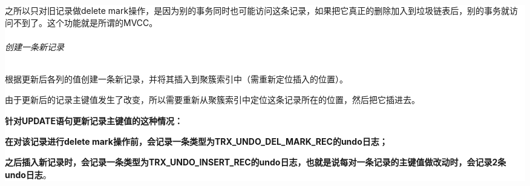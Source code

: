 之所以只对旧记录做delete mark操作，是因为别的事务同时也可能访问这条记录，如果把它真正的删除加入到垃圾链表后，别的事务就访问不到了。这个功能就是所谓的MVCC。

###### 创建一条新记录

根据更新后各列的值创建一条新记录，并将其插入到聚簇索引中（需重新定位插入的位置）。

由于更新后的记录主键值发生了改变，所以需要重新从聚簇索引中定位这条记录所在的位置，然后把它插进去。

**针对UPDATE语句更新记录主键值的这种情况：**

**在对该记录进行delete mark操作前，会记录一条类型为TRX_UNDO_DEL_MARK_REC的undo日志；**

**之后插入新记录时，会记录一条类型为TRX_UNDO_INSERT_REC的undo日志，也就是说每对一条记录的主键值做改动时，会记录2条undo日志**。
